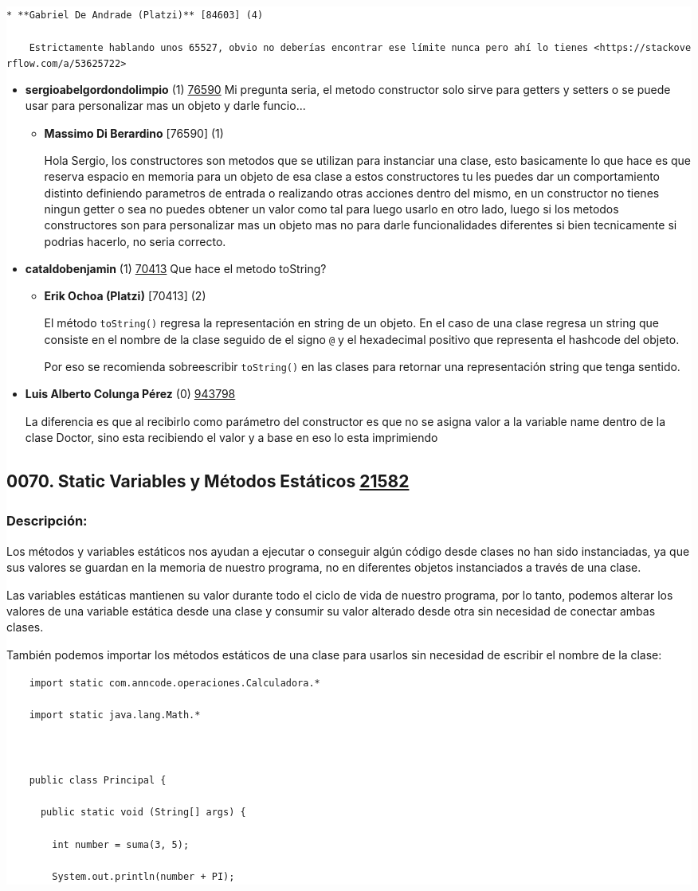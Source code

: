 	* **Gabriel De Andrade (Platzi)** [84603] (4)

		Estrictamente hablando unos 65527, obvio no deberías encontrar ese límite nunca pero ahí lo tienes <https://stackoverflow.com/a/53625722>

* **sergioabelgordondolimpio** (1) [76590](https://platzi.com/comentario/890048/) 
Mi pregunta seria, el metodo constructor solo sirve para getters y setters o se puede usar para personalizar mas un objeto y darle funcio...

	* **Massimo Di Berardino** [76590] (1)

		Hola Sergio, los constructores son metodos que se utilizan para instanciar una clase, esto basicamente lo que hace es que reserva espacio en memoria para un objeto de esa clase a estos constructores tu les puedes dar un comportamiento distinto definiendo parametros de entrada o realizando otras acciones dentro del mismo, en un constructor no tienes ningun getter o sea no puedes obtener un valor como tal para luego usarlo en otro lado, luego si los metodos constructores son para personalizar mas un objeto mas no para darle funcionalidades diferentes si bien tecnicamente si podrias hacerlo, no seria correcto.

* **cataldobenjamin** (1) [70413](https://platzi.com/comentario/774768/) 
Que hace el metodo toString?

	* **Erik Ochoa (Platzi)** [70413] (2)

		El método `toString()` regresa la representación en string de un objeto. En el caso de una clase regresa un string que consiste en el nombre de la clase seguido de el signo `@` y el hexadecimal positivo que representa el hashcode del objeto.
		
		Por eso se recomienda sobreescribir `toString()` en las clases para retornar una representación string que tenga sentido.

* **Luis Alberto Colunga Pérez** (0) [943798](https://platzi.com/comentario/943798/) 

	La diferencia es que al recibirlo como parámetro del constructor es que no se asigna valor a la variable name dentro de la clase Doctor, sino esta recibiendo el valor y a base en eso lo esta imprimiendo

## 0070. Static Variables y Métodos Estáticos [21582](https://platzi.com/clases/1629-java-oop/21582-static-variables-y-metodos-estaticos/)

### Descripción:


Los métodos y variables estáticos nos ayudan a ejecutar o conseguir algún código desde clases no han sido instanciadas, ya que sus valores se guardan en la memoria de nuestro programa, no en diferentes objetos instanciados a través de una clase.

Las variables estáticas mantienen su valor durante todo el ciclo de vida de nuestro programa, por lo tanto, podemos alterar los valores de una variable estática desde una clase y consumir su valor alterado desde otra sin necesidad de conectar ambas clases.

También podemos importar los métodos estáticos de una clase para usarlos sin necesidad de escribir el nombre de la clase:
``` 
    import static com.anncode.operaciones.Calculadora.*

    import static java.lang.Math.*

    

    public class Principal {

      public static void (String[] args) {

        int number = suma(3, 5);

        System.out.println(number + PI);

```